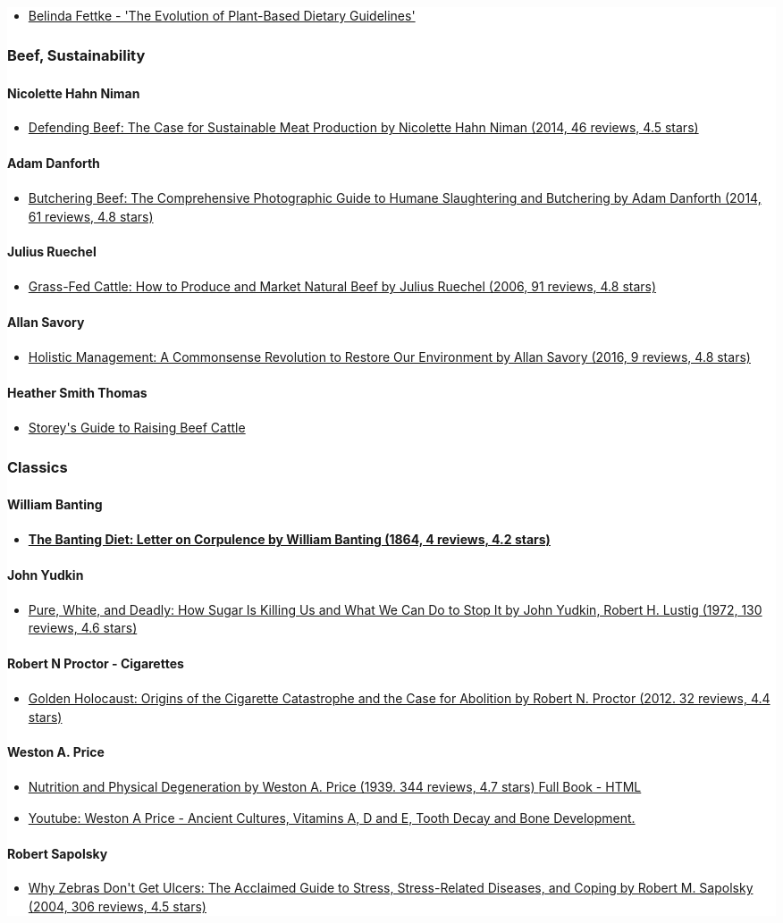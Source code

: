 * [Belinda Fettke - 'The Evolution of Plant-Based Dietary Guidelines'](https://www.youtube.com/watch?v=IlhL-WQ_X2Y)

### Beef, Sustainability
#### Nicolette Hahn Niman
* [Defending Beef: The Case for Sustainable Meat Production by Nicolette Hahn Niman (2014, 46 reviews, 4.5 stars)](https://www.amazon.com/Defending-Beef-Case-Sustainable-Production/dp/1603585362/)

#### Adam Danforth
* [Butchering Beef: The Comprehensive Photographic Guide to Humane Slaughtering and Butchering by Adam Danforth (2014, 61 reviews, 4.8 stars)](https://www.amazon.com/Butchering-Beef-Comprehensive-Photographic-Slaughtering/dp/1612121837/)

#### Julius Ruechel
* [Grass-Fed Cattle: How to Produce and Market Natural Beef by Julius Ruechel (2006, 91 reviews, 4.8 stars)](https://www.amazon.com/Grass-Fed-Cattle-Produce-Market-Natural/dp/1580176054/)

#### Allan Savory
* [Holistic Management: A Commonsense Revolution to Restore Our Environment by Allan Savory (2016, 9 reviews, 4.8 stars)](https://www.amazon.com/Holistic-Management-Third-Commonsense-Environment/dp/161091743X/)

#### Heather Smith Thomas
* [Storey's Guide to Raising Beef Cattle](https://www.amazon.com/Storeys-Guide-Raising-Beef-Cattle/dp/1603424547/)

### Classics
#### William Banting
* **[The Banting Diet: Letter on Corpulence by William Banting (1864, 4 reviews, 4.2 stars)](https://www.amazon.com/Banting-Diet-Corpulence-Foreword-Commentary/dp/1507585810/)**

#### John Yudkin
* [Pure, White, and Deadly: How Sugar Is Killing Us and What We Can Do to Stop It by John Yudkin,‎ Robert H. Lustig (1972, 130 reviews, 4.6 stars)](https://www.amazon.com/Pure-White-Deadly-Sugar-Killing/dp/0143125184/)

#### Robert N Proctor - Cigarettes
* [Golden Holocaust: Origins of the Cigarette Catastrophe and the Case for Abolition by Robert N. Proctor (2012. 32 reviews, 4.4 stars)](https://www.amazon.com/Golden-Holocaust-Cigarette-Catastrophe-Abolition-dp-0520270169/dp/0520270169/)

#### Weston A. Price
* [Nutrition and Physical Degeneration by Weston A. Price (1939. 344 reviews, 4.7 stars) ](https://www.amazon.com/Nutrition-Physical-Degeneration-Weston-Price/dp/0916764206/) [Full Book - HTML](http://gutenberg.net.au/ebooks02/0200251h.html)

* [Youtube: Weston A Price - Ancient Cultures, Vitamins A, D and E, Tooth Decay and Bone Development.](https://www.youtube.com/watch?v=5mYN7h7pgyc)

#### Robert Sapolsky
* [Why Zebras Don't Get Ulcers: The Acclaimed Guide to Stress, Stress-Related Diseases, and Coping by Robert M. Sapolsky (2004, 306 reviews, 4.5 stars)](https://www.amazon.com/Why-Zebras-Dont-Ulcers-Third/dp/0805073698/)
